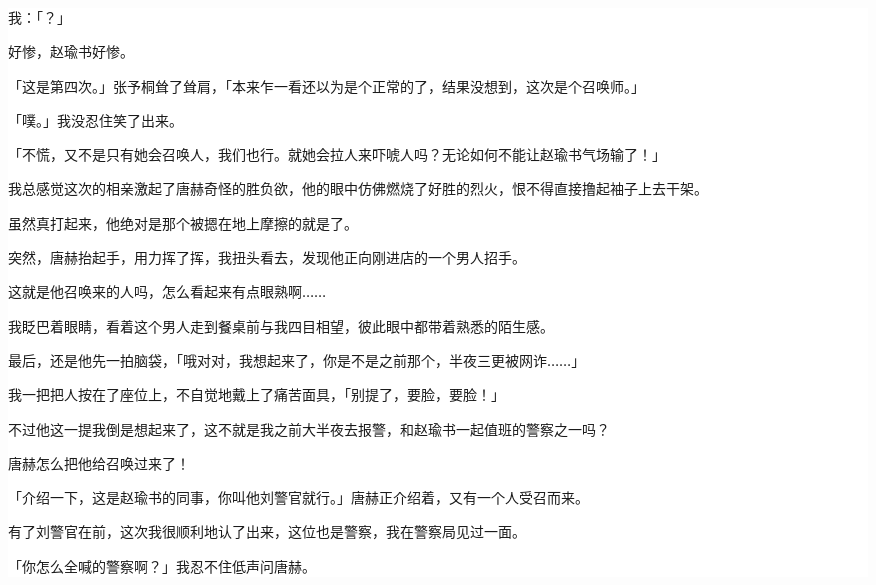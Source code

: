 我：「？」

好惨，赵瑜书好惨。

「这是第四次。」张予桐耸了耸肩，「本来乍一看还以为是个正常的了，结果没想到，这次是个召唤师。」

「噗。」我没忍住笑了出来。

「不慌，又不是只有她会召唤人，我们也行。就她会拉人来吓唬人吗？无论如何不能让赵瑜书气场输了！」

我总感觉这次的相亲激起了唐赫奇怪的胜负欲，他的眼中仿佛燃烧了好胜的烈火，恨不得直接撸起袖子上去干架。

虽然真打起来，他绝对是那个被摁在地上摩擦的就是了。

突然，唐赫抬起手，用力挥了挥，我扭头看去，发现他正向刚进店的一个男人招手。

这就是他召唤来的人吗，怎么看起来有点眼熟啊……

我眨巴着眼睛，看着这个男人走到餐桌前与我四目相望，彼此眼中都带着熟悉的陌生感。

最后，还是他先一拍脑袋，「哦对对，我想起来了，你是不是之前那个，半夜三更被网诈……」

我一把把人按在了座位上，不自觉地戴上了痛苦面具，「别提了，要脸，要脸！」

不过他这一提我倒是想起来了，这不就是我之前大半夜去报警，和赵瑜书一起值班的警察之一吗？

唐赫怎么把他给召唤过来了！

「介绍一下，这是赵瑜书的同事，你叫他刘警官就行。」唐赫正介绍着，又有一个人受召而来。

有了刘警官在前，这次我很顺利地认了出来，这位也是警察，我在警察局见过一面。

「你怎么全喊的警察啊？」我忍不住低声问唐赫。

